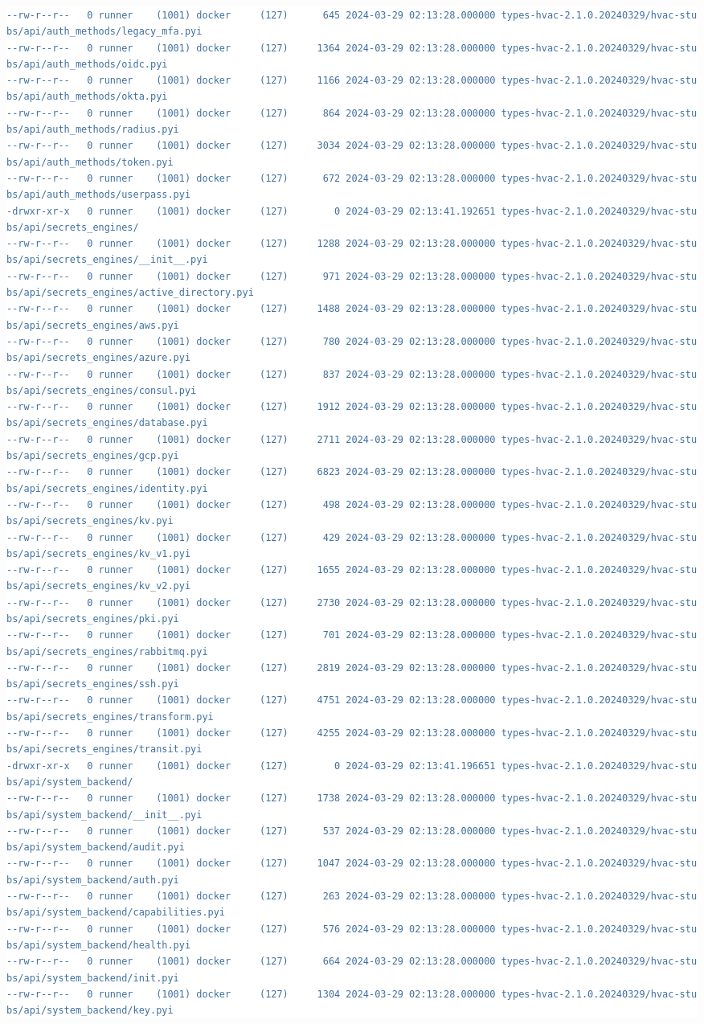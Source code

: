```diff
--rw-r--r--   0 runner    (1001) docker     (127)      645 2024-03-29 02:13:28.000000 types-hvac-2.1.0.20240329/hvac-stubs/api/auth_methods/legacy_mfa.pyi
--rw-r--r--   0 runner    (1001) docker     (127)     1364 2024-03-29 02:13:28.000000 types-hvac-2.1.0.20240329/hvac-stubs/api/auth_methods/oidc.pyi
--rw-r--r--   0 runner    (1001) docker     (127)     1166 2024-03-29 02:13:28.000000 types-hvac-2.1.0.20240329/hvac-stubs/api/auth_methods/okta.pyi
--rw-r--r--   0 runner    (1001) docker     (127)      864 2024-03-29 02:13:28.000000 types-hvac-2.1.0.20240329/hvac-stubs/api/auth_methods/radius.pyi
--rw-r--r--   0 runner    (1001) docker     (127)     3034 2024-03-29 02:13:28.000000 types-hvac-2.1.0.20240329/hvac-stubs/api/auth_methods/token.pyi
--rw-r--r--   0 runner    (1001) docker     (127)      672 2024-03-29 02:13:28.000000 types-hvac-2.1.0.20240329/hvac-stubs/api/auth_methods/userpass.pyi
-drwxr-xr-x   0 runner    (1001) docker     (127)        0 2024-03-29 02:13:41.192651 types-hvac-2.1.0.20240329/hvac-stubs/api/secrets_engines/
--rw-r--r--   0 runner    (1001) docker     (127)     1288 2024-03-29 02:13:28.000000 types-hvac-2.1.0.20240329/hvac-stubs/api/secrets_engines/__init__.pyi
--rw-r--r--   0 runner    (1001) docker     (127)      971 2024-03-29 02:13:28.000000 types-hvac-2.1.0.20240329/hvac-stubs/api/secrets_engines/active_directory.pyi
--rw-r--r--   0 runner    (1001) docker     (127)     1488 2024-03-29 02:13:28.000000 types-hvac-2.1.0.20240329/hvac-stubs/api/secrets_engines/aws.pyi
--rw-r--r--   0 runner    (1001) docker     (127)      780 2024-03-29 02:13:28.000000 types-hvac-2.1.0.20240329/hvac-stubs/api/secrets_engines/azure.pyi
--rw-r--r--   0 runner    (1001) docker     (127)      837 2024-03-29 02:13:28.000000 types-hvac-2.1.0.20240329/hvac-stubs/api/secrets_engines/consul.pyi
--rw-r--r--   0 runner    (1001) docker     (127)     1912 2024-03-29 02:13:28.000000 types-hvac-2.1.0.20240329/hvac-stubs/api/secrets_engines/database.pyi
--rw-r--r--   0 runner    (1001) docker     (127)     2711 2024-03-29 02:13:28.000000 types-hvac-2.1.0.20240329/hvac-stubs/api/secrets_engines/gcp.pyi
--rw-r--r--   0 runner    (1001) docker     (127)     6823 2024-03-29 02:13:28.000000 types-hvac-2.1.0.20240329/hvac-stubs/api/secrets_engines/identity.pyi
--rw-r--r--   0 runner    (1001) docker     (127)      498 2024-03-29 02:13:28.000000 types-hvac-2.1.0.20240329/hvac-stubs/api/secrets_engines/kv.pyi
--rw-r--r--   0 runner    (1001) docker     (127)      429 2024-03-29 02:13:28.000000 types-hvac-2.1.0.20240329/hvac-stubs/api/secrets_engines/kv_v1.pyi
--rw-r--r--   0 runner    (1001) docker     (127)     1655 2024-03-29 02:13:28.000000 types-hvac-2.1.0.20240329/hvac-stubs/api/secrets_engines/kv_v2.pyi
--rw-r--r--   0 runner    (1001) docker     (127)     2730 2024-03-29 02:13:28.000000 types-hvac-2.1.0.20240329/hvac-stubs/api/secrets_engines/pki.pyi
--rw-r--r--   0 runner    (1001) docker     (127)      701 2024-03-29 02:13:28.000000 types-hvac-2.1.0.20240329/hvac-stubs/api/secrets_engines/rabbitmq.pyi
--rw-r--r--   0 runner    (1001) docker     (127)     2819 2024-03-29 02:13:28.000000 types-hvac-2.1.0.20240329/hvac-stubs/api/secrets_engines/ssh.pyi
--rw-r--r--   0 runner    (1001) docker     (127)     4751 2024-03-29 02:13:28.000000 types-hvac-2.1.0.20240329/hvac-stubs/api/secrets_engines/transform.pyi
--rw-r--r--   0 runner    (1001) docker     (127)     4255 2024-03-29 02:13:28.000000 types-hvac-2.1.0.20240329/hvac-stubs/api/secrets_engines/transit.pyi
-drwxr-xr-x   0 runner    (1001) docker     (127)        0 2024-03-29 02:13:41.196651 types-hvac-2.1.0.20240329/hvac-stubs/api/system_backend/
--rw-r--r--   0 runner    (1001) docker     (127)     1738 2024-03-29 02:13:28.000000 types-hvac-2.1.0.20240329/hvac-stubs/api/system_backend/__init__.pyi
--rw-r--r--   0 runner    (1001) docker     (127)      537 2024-03-29 02:13:28.000000 types-hvac-2.1.0.20240329/hvac-stubs/api/system_backend/audit.pyi
--rw-r--r--   0 runner    (1001) docker     (127)     1047 2024-03-29 02:13:28.000000 types-hvac-2.1.0.20240329/hvac-stubs/api/system_backend/auth.pyi
--rw-r--r--   0 runner    (1001) docker     (127)      263 2024-03-29 02:13:28.000000 types-hvac-2.1.0.20240329/hvac-stubs/api/system_backend/capabilities.pyi
--rw-r--r--   0 runner    (1001) docker     (127)      576 2024-03-29 02:13:28.000000 types-hvac-2.1.0.20240329/hvac-stubs/api/system_backend/health.pyi
--rw-r--r--   0 runner    (1001) docker     (127)      664 2024-03-29 02:13:28.000000 types-hvac-2.1.0.20240329/hvac-stubs/api/system_backend/init.pyi
--rw-r--r--   0 runner    (1001) docker     (127)     1304 2024-03-29 02:13:28.000000 types-hvac-2.1.0.20240329/hvac-stubs/api/system_backend/key.pyi
```
